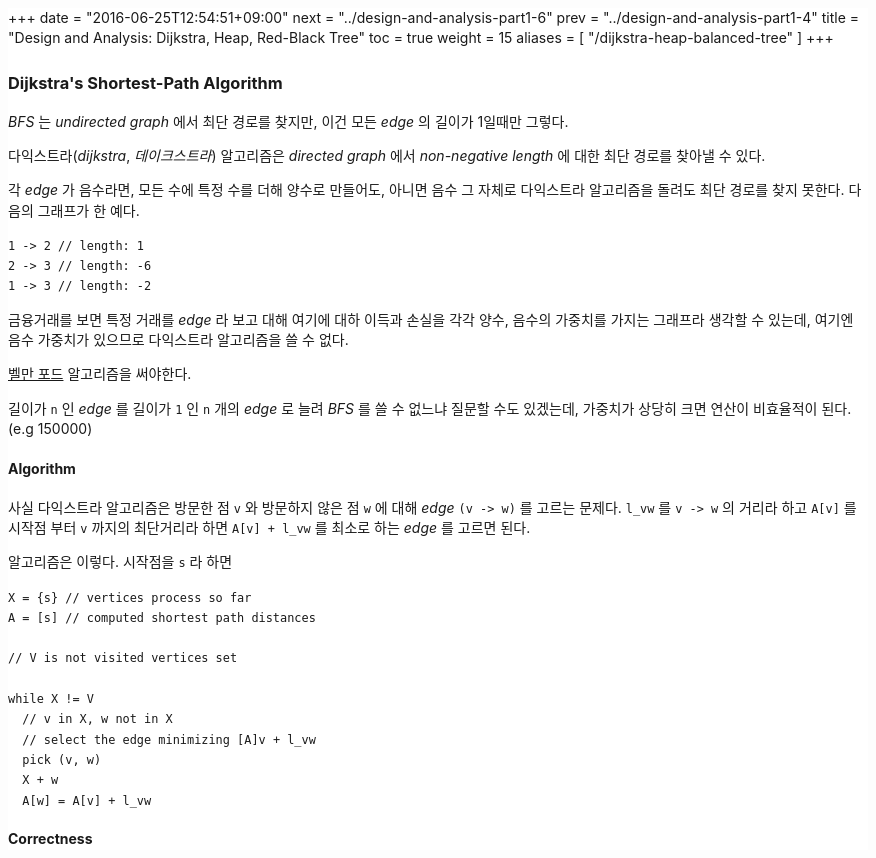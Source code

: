 +++
date = "2016-06-25T12:54:51+09:00"
next = "../design-and-analysis-part1-6"
prev = "../design-and-analysis-part1-4"
title = "Design and Analysis: Dijkstra, Heap, Red-Black Tree"
toc = true
weight = 15
aliases = [
    "/dijkstra-heap-balanced-tree"
]
+++

### Dijkstra's Shortest-Path Algorithm

*BFS* 는 *undirected graph* 에서 최단 경로를 찾지만, 이건 모든 *edge* 의 길이가 1일때만 그렇다. 

다익스트라(*dijkstra*, *데이크스트라*) 알고리즘은 *directed graph* 에서 *non-negative length* 에 대한 최단 경로를 찾아낼 수 있다.

각 *edge* 가 음수라면, 모든 수에 특정 수를 더해 양수로 만들어도, 아니면 음수 그 자체로 다익스트라 알고리즘을 돌려도 최단 경로를 찾지 못한다. 다음의 그래프가 한 예다.

```
1 -> 2 // length: 1
2 -> 3 // length: -6
1 -> 3 // length: -2
```

금융거래를 보면 특정 거래를 *edge* 라 보고 대해 여기에 대하 이득과 손실을 각각 양수, 음수의 가중치를 가지는 그래프라 생각할 수 있는데, 여기엔 음수 가중치가 있으므로 다익스트라 알고리즘을 쓸 수 없다.

[벨만 포드](http://en.wikipedia.org/wiki/Bellman%E2%80%93Ford_algorithm) 알고리즘을 써야한다.

길이가 `n` 인 *edge* 를 길이가 `1` 인 `n` 개의 *edge* 로 늘려 *BFS* 를 쓸 수 없느냐 질문할 수도 있겠는데, 가중치가 상당히 크면 연산이 비효율적이 된다. (e.g 150000)

#### Algorithm

사실 다익스트라 알고리즘은 방문한 점 `v` 와 방문하지 않은 점 `w` 에 대해  *edge* `(v -> w)` 를 고르는 문제다. `l_vw` 를 `v -> w` 의 거리라 하고 `A[v]` 를 시작점 부터 `v` 까지의 최단거리라 하면 `A[v] + l_vw` 를 최소로 하는 *edge* 를 고르면 된다.

알고리즘은 이렇다. 시작점을 `s` 라 하면

```
X = {s} // vertices process so far
A = [s] // computed shortest path distances

// V is not visited vertices set  

while X != V
  // v in X, w not in X
  // select the edge minimizing [A]v + l_vw
  pick (v, w) 
  X + w
  A[w] = A[v] + l_vw
```

#### Correctness

